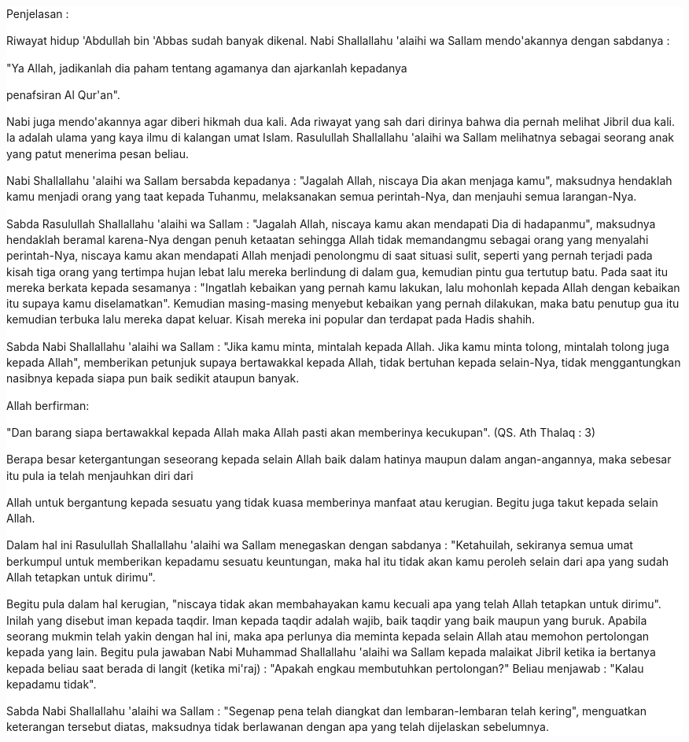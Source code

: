 Penjelasan :

Riwayat hidup 'Abdullah bin 'Abbas sudah banyak dikenal. Nabi Shallallahu 'alaihi wa Sallam mendo'akannya dengan sabdanya :

"Ya  Allah,  jadikanlah  dia  paham  tentang  agamanya  dan  ajarkanlah  kepadanya

penafsiran Al Qur'an".

Nabi juga mendo'akannya agar diberi hikmah dua kali. Ada riwayat yang sah dari dirinya bahwa dia pernah melihat Jibril dua kali. Ia adalah ulama yang kaya ilmu di kalangan umat Islam. Rasulullah Shallallahu 'alaihi wa Sallam melihatnya sebagai seorang anak yang patut menerima pesan beliau.

Nabi Shallallahu 'alaihi wa Sallam bersabda kepadanya : "Jagalah Allah, niscaya Dia akan menjaga kamu", maksudnya hendaklah kamu menjadi orang yang taat kepada Tuhanmu, melaksanakan semua perintah-Nya, dan menjauhi semua larangan-Nya.

Sabda Rasulullah Shallallahu 'alaihi wa Sallam : "Jagalah Allah, niscaya kamu akan mendapati Dia di hadapanmu", maksudnya hendaklah beramal karena-Nya dengan penuh ketaatan sehingga Allah tidak memandangmu sebagai orang yang menyalahi perintah-Nya, niscaya kamu akan mendapati Allah menjadi penolongmu di saat situasi sulit, seperti yang pernah terjadi pada kisah tiga orang yang tertimpa hujan lebat lalu mereka berlindung di dalam gua, kemudian pintu gua tertutup batu. Pada saat itu mereka berkata kepada sesamanya : "Ingatlah kebaikan yang pernah kamu lakukan, lalu mohonlah kepada Allah dengan kebaikan itu supaya kamu diselamatkan". Kemudian masing-masing menyebut kebaikan yang pernah dilakukan, maka batu penutup gua itu kemudian terbuka lalu mereka dapat keluar. Kisah mereka ini popular dan terdapat pada Hadis shahih.

Sabda Nabi Shallallahu 'alaihi wa Sallam : "Jika kamu minta, mintalah kepada Allah. Jika kamu minta tolong, mintalah tolong juga kepada Allah", memberikan petunjuk supaya bertawakkal kepada Allah, tidak bertuhan kepada selain-Nya, tidak menggantungkan nasibnya kepada siapa pun baik sedikit ataupun banyak.

Allah berfirman:

"Dan barang siapa bertawakkal kepada Allah maka Allah pasti akan memberinya kecukupan". (QS. Ath Thalaq : 3)

Berapa  besar  ketergantungan  seseorang  kepada  selain  Allah  baik  dalam  hatinya maupun dalam angan-angannya, maka sebesar itu pula ia telah menjauhkan diri dari

Allah untuk bergantung kepada sesuatu yang tidak kuasa memberinya manfaat atau kerugian. Begitu juga takut kepada selain Allah.

Dalam hal ini Rasulullah Shallallahu 'alaihi wa Sallam menegaskan dengan sabdanya : "Ketahuilah, sekiranya semua umat berkumpul untuk memberikan kepadamu sesuatu keuntungan, maka hal itu tidak akan kamu peroleh selain dari apa yang sudah Allah tetapkan untuk dirimu".

Begitu pula dalam hal kerugian, "niscaya tidak akan membahayakan kamu kecuali apa yang telah Allah tetapkan untuk dirimu". Inilah yang disebut iman kepada taqdir. Iman kepada taqdir adalah wajib, baik taqdir yang baik maupun yang buruk. Apabila seorang mukmin telah yakin dengan hal ini, maka apa perlunya dia meminta kepada selain Allah atau memohon pertolongan kepada yang lain. Begitu pula jawaban Nabi Muhammad Shallallahu 'alaihi wa Sallam kepada malaikat Jibril ketika ia bertanya kepada beliau saat berada di langit (ketika mi'raj) : "Apakah engkau membutuhkan pertolongan?" Beliau menjawab : "Kalau kepadamu tidak".

Sabda  Nabi  Shallallahu  'alaihi  wa  Sallam  :  "Segenap  pena  telah  diangkat  dan lembaran-lembaran telah kering", menguatkan keterangan tersebut diatas, maksudnya tidak berlawanan dengan apa yang telah dijelaskan sebelumnya.
